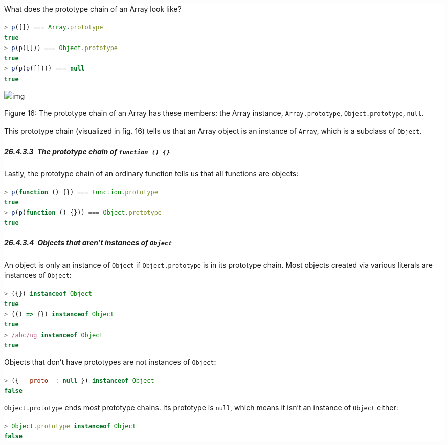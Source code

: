 What does the prototype chain of an Array look like?

```js
> p([]) === Array.prototype
true
> p(p([])) === Object.prototype
true
> p(p(p([]))) === null
true
```

![img](https://exploringjs.com/impatient-js/img-book/1f863fe570fc887e785e0349b5bc42de4ef17b4d.svg)

Figure 16: The prototype chain of an Array has these members: the Array instance, `Array.prototype`, `Object.prototype`, `null`.

This prototype chain (visualized in fig. 16) tells us that an Array object is an instance of `Array`, which is a subclass of `Object`.

##### 26.4.3.3 The prototype chain of `function () {}`

Lastly, the prototype chain of an ordinary function tells us that all functions are objects:

```js
> p(function () {}) === Function.prototype
true
> p(p(function () {})) === Object.prototype
true
```

##### 26.4.3.4 Objects that aren’t instances of `Object`

An object is only an instance of `Object` if `Object.prototype` is in its prototype chain. Most objects created via various literals are instances of `Object`:

```js
> ({}) instanceof Object
true
> (() => {}) instanceof Object
true
> /abc/ug instanceof Object
true
```

Objects that don’t have prototypes are not instances of `Object`:

```js
> ({ __proto__: null }) instanceof Object
false
```

`Object.prototype` ends most prototype chains. Its prototype is `null`, which means it isn’t an instance of `Object` either:

```js
> Object.prototype instanceof Object
false
```
